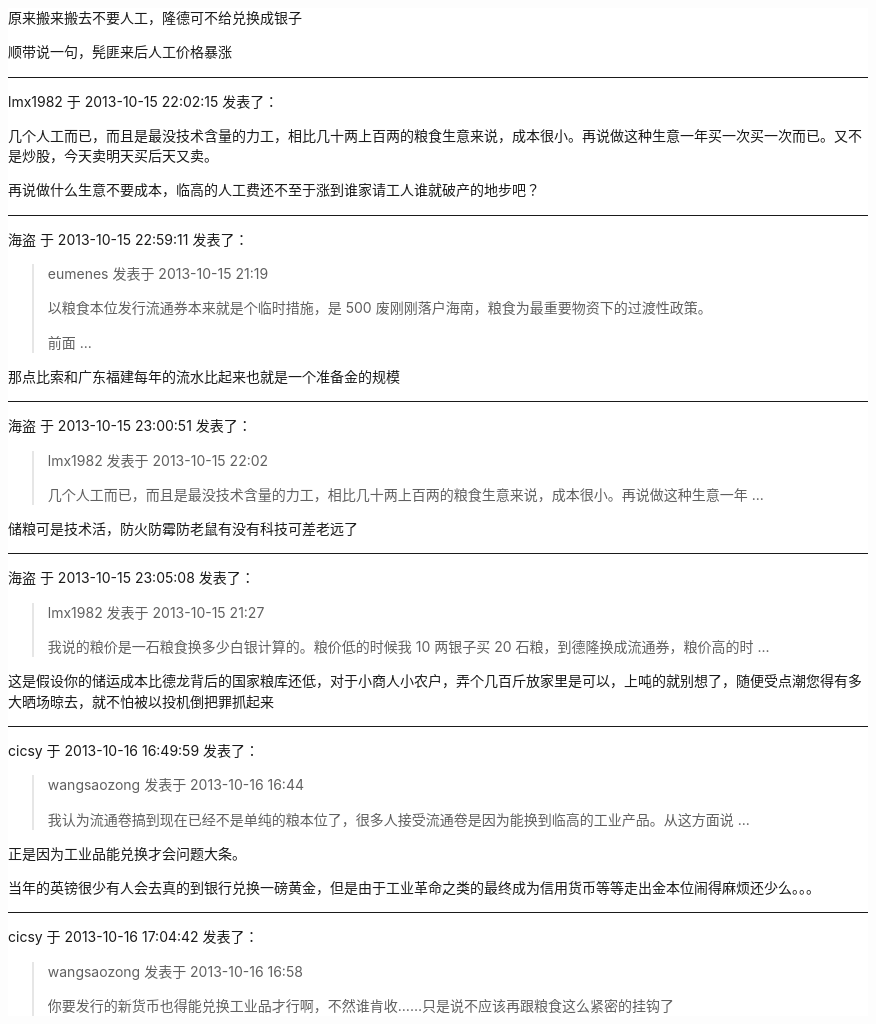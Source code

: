 原来搬来搬去不要人工，隆德可不给兑换成银子

顺带说一句，髡匪来后人工价格暴涨

---

lmx1982 于 2013-10-15 22:02:15 发表了：

几个人工而已，而且是最没技术含量的力工，相比几十两上百两的粮食生意来说，成本很小。再说做这种生意一年买一次买一次而已。又不是炒股，今天卖明天买后天又卖。

再说做什么生意不要成本，临高的人工费还不至于涨到谁家请工人谁就破产的地步吧？

---

海盗 于 2013-10-15 22:59:11 发表了：

> eumenes 发表于 2013-10-15 21:19
>
> 以粮食本位发行流通券本来就是个临时措施，是 500 废刚刚落户海南，粮食为最重要物资下的过渡性政策。
>
> 前面 ...

那点比索和广东福建每年的流水比起来也就是一个准备金的规模

---

海盗 于 2013-10-15 23:00:51 发表了：

> lmx1982 发表于 2013-10-15 22:02
>
> 几个人工而已，而且是最没技术含量的力工，相比几十两上百两的粮食生意来说，成本很小。再说做这种生意一年 ...

储粮可是技术活，防火防霉防老鼠有没有科技可差老远了

---

海盗 于 2013-10-15 23:05:08 发表了：

> lmx1982 发表于 2013-10-15 21:27
>
> 我说的粮价是一石粮食换多少白银计算的。粮价低的时候我 10 两银子买 20 石粮，到德隆换成流通券，粮价高的时 ...

这是假设你的储运成本比德龙背后的国家粮库还低，对于小商人小农户，弄个几百斤放家里是可以，上吨的就别想了，随便受点潮您得有多大晒场晾去，就不怕被以投机倒把罪抓起来

---

cicsy 于 2013-10-16 16:49:59 发表了：

> wangsaozong 发表于 2013-10-16 16:44
>
> 我认为流通卷搞到现在已经不是单纯的粮本位了，很多人接受流通卷是因为能换到临高的工业产品。从这方面说 ...

正是因为工业品能兑换才会问题大条。

当年的英镑很少有人会去真的到银行兑换一磅黄金，但是由于工业革命之类的最终成为信用货币等等走出金本位闹得麻烦还少么。。。

---

cicsy 于 2013-10-16 17:04:42 发表了：

> wangsaozong 发表于 2013-10-16 16:58
>
> 你要发行的新货币也得能兑换工业品才行啊，不然谁肯收……只是说不应该再跟粮食这么紧密的挂钩了
